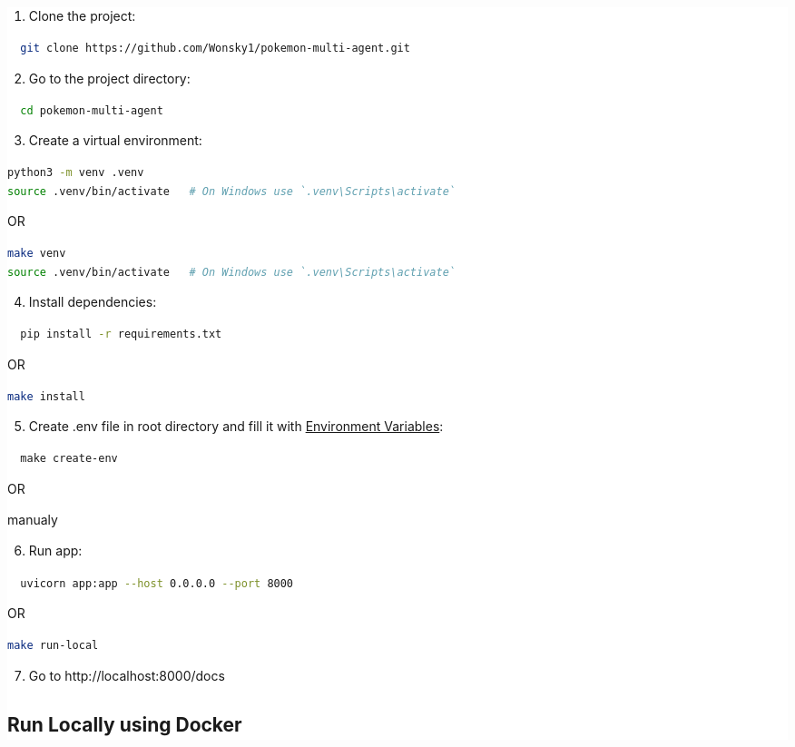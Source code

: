 1. Clone the project:

```bash
  git clone https://github.com/Wonsky1/pokemon-multi-agent.git
```

2. Go to the project directory:

```bash
  cd pokemon-multi-agent
```

3. Create a virtual environment:

```bash
python3 -m venv .venv
source .venv/bin/activate   # On Windows use `.venv\Scripts\activate`
```

OR

```bash
make venv
source .venv/bin/activate   # On Windows use `.venv\Scripts\activate`
```


4. Install dependencies:

```bash
  pip install -r requirements.txt
```

OR

```bash
make install
```

5. Create .env file in root directory and fill it with [Environment Variables](#environment-variables):
```
  make create-env
```
OR

manualy

6. Run app:
```bash
  uvicorn app:app --host 0.0.0.0 --port 8000
```

OR

```bash
make run-local
```

7. Go to http://localhost:8000/docs
## Run Locally using Docker
